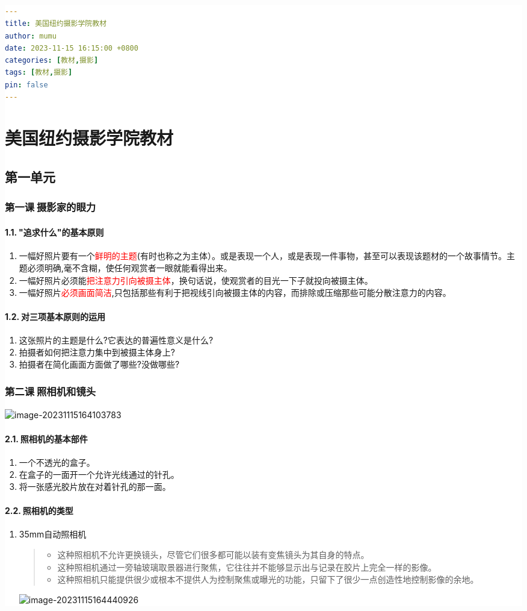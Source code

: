 ```yaml
---
title: 美国纽约摄影学院教材
author: mumu
date: 2023-11-15 16:15:00 +0800
categories: [教材,摄影]
tags: [教材,摄影]
pin: false
---
```


# 美国纽约摄影学院教材

## 第一单元

### 第一课 摄影家的眼力

#### 1.1. "追求什么"的基本原则

1. 一幅好照片要有一个<font color='red' style='background-color:' size=''>鲜明的主题</font>(有时也称之为主体）。或是表现一个人，或是表现一件事物，甚至可以表现该题材的一个故事情节。主题必须明确,毫不含糊，使任何观赏者一眼就能看得出来。
2. 一幅好照片必须能<font color='red' style='background-color:' size=''>把注意力引向被摄主体</font>，换句话说，使观赏者的目光一下子就投向被摄主体。
3. 一幅好照片<font color='red' style='background-color:' size=''>必须画面简洁</font>,只包括那些有利于把视线引向被摄主体的内容，而排除或压缩那些可能分散注意力的内容。

#### 1.2. 对三项基本原则的运用

1. 这张照片的主题是什么?它表达的普遍性意义是什么?
2. 拍摄者如何把注意力集中到被摄主体身上?
3. 拍摄者在简化画面方面做了哪些?没做哪些?

### 第二课 照相机和镜头

![image-20231115164103783](https://raw.githubusercontent.com/sn-mumu/cloud-storage/main/PicGo/2023/10/202311151641885.png)

#### 2.1. 照相机的基本部件

1. 一个不透光的盒子。
2. 在盒子的一面开一个允许光线通过的针孔。
3. 将一张感光胶片放在对着针孔的那一面。

#### 2.2. 照相机的类型

1. 35mm自动照相机

   > + 这种照相机不允许更换镜头，尽管它们很多都可能以装有变焦镜头为其自身的特点。
   > + 这种照相机通过一旁轴玻璃取景器进行聚焦，它往往并不能够显示出与记录在胶片上完全一样的影像。
   > + 这种照相机只能提供很少或根本不提供人为控制聚焦或曝光的功能，只留下了很少一点创造性地控制影像的余地。

   ![image-20231115164440926](https://raw.githubusercontent.com/sn-mumu/cloud-storage/main/PicGo/2023/10/202311151644972.png)


[^1]: 此文中“镜头速度”对应的是最大光圈